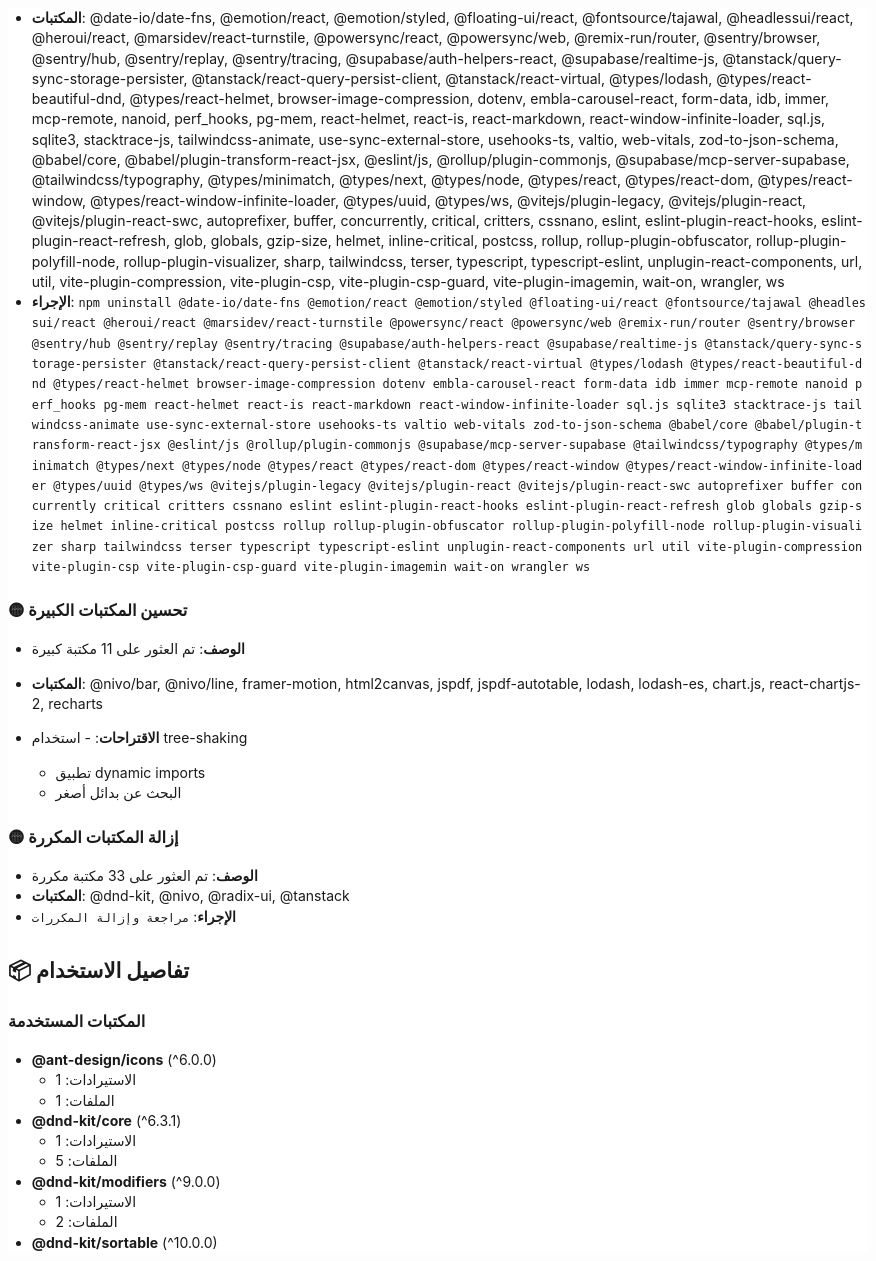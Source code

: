 - **المكتبات**: @date-io/date-fns, @emotion/react, @emotion/styled, @floating-ui/react, @fontsource/tajawal, @headlessui/react, @heroui/react, @marsidev/react-turnstile, @powersync/react, @powersync/web, @remix-run/router, @sentry/browser, @sentry/hub, @sentry/replay, @sentry/tracing, @supabase/auth-helpers-react, @supabase/realtime-js, @tanstack/query-sync-storage-persister, @tanstack/react-query-persist-client, @tanstack/react-virtual, @types/lodash, @types/react-beautiful-dnd, @types/react-helmet, browser-image-compression, dotenv, embla-carousel-react, form-data, idb, immer, mcp-remote, nanoid, perf_hooks, pg-mem, react-helmet, react-is, react-markdown, react-window-infinite-loader, sql.js, sqlite3, stacktrace-js, tailwindcss-animate, use-sync-external-store, usehooks-ts, valtio, web-vitals, zod-to-json-schema, @babel/core, @babel/plugin-transform-react-jsx, @eslint/js, @rollup/plugin-commonjs, @supabase/mcp-server-supabase, @tailwindcss/typography, @types/minimatch, @types/next, @types/node, @types/react, @types/react-dom, @types/react-window, @types/react-window-infinite-loader, @types/uuid, @types/ws, @vitejs/plugin-legacy, @vitejs/plugin-react, @vitejs/plugin-react-swc, autoprefixer, buffer, concurrently, critical, critters, cssnano, eslint, eslint-plugin-react-hooks, eslint-plugin-react-refresh, glob, globals, gzip-size, helmet, inline-critical, postcss, rollup, rollup-plugin-obfuscator, rollup-plugin-polyfill-node, rollup-plugin-visualizer, sharp, tailwindcss, terser, typescript, typescript-eslint, unplugin-react-components, url, util, vite-plugin-compression, vite-plugin-csp, vite-plugin-csp-guard, vite-plugin-imagemin, wait-on, wrangler, ws
- **الإجراء**: `npm uninstall @date-io/date-fns @emotion/react @emotion/styled @floating-ui/react @fontsource/tajawal @headlessui/react @heroui/react @marsidev/react-turnstile @powersync/react @powersync/web @remix-run/router @sentry/browser @sentry/hub @sentry/replay @sentry/tracing @supabase/auth-helpers-react @supabase/realtime-js @tanstack/query-sync-storage-persister @tanstack/react-query-persist-client @tanstack/react-virtual @types/lodash @types/react-beautiful-dnd @types/react-helmet browser-image-compression dotenv embla-carousel-react form-data idb immer mcp-remote nanoid perf_hooks pg-mem react-helmet react-is react-markdown react-window-infinite-loader sql.js sqlite3 stacktrace-js tailwindcss-animate use-sync-external-store usehooks-ts valtio web-vitals zod-to-json-schema @babel/core @babel/plugin-transform-react-jsx @eslint/js @rollup/plugin-commonjs @supabase/mcp-server-supabase @tailwindcss/typography @types/minimatch @types/next @types/node @types/react @types/react-dom @types/react-window @types/react-window-infinite-loader @types/uuid @types/ws @vitejs/plugin-legacy @vitejs/plugin-react @vitejs/plugin-react-swc autoprefixer buffer concurrently critical critters cssnano eslint eslint-plugin-react-hooks eslint-plugin-react-refresh glob globals gzip-size helmet inline-critical postcss rollup rollup-plugin-obfuscator rollup-plugin-polyfill-node rollup-plugin-visualizer sharp tailwindcss terser typescript typescript-eslint unplugin-react-components url util vite-plugin-compression vite-plugin-csp vite-plugin-csp-guard vite-plugin-imagemin wait-on wrangler ws`


### 🟡 تحسين المكتبات الكبيرة
- **الوصف**: تم العثور على 11 مكتبة كبيرة
- **المكتبات**: @nivo/bar, @nivo/line, framer-motion, html2canvas, jspdf, jspdf-autotable, lodash, lodash-es, chart.js, react-chartjs-2, recharts

- **الاقتراحات**:   - استخدام tree-shaking
  - تطبيق dynamic imports
  - البحث عن بدائل أصغر

### 🟡 إزالة المكتبات المكررة
- **الوصف**: تم العثور على 33 مكتبة مكررة
- **المكتبات**: @dnd-kit, @nivo, @radix-ui, @tanstack
- **الإجراء**: `مراجعة وإزالة المكررات`



## 📦 تفاصيل الاستخدام
### المكتبات المستخدمة
- **@ant-design/icons** (^6.0.0)
  - الاستيرادات: 1
  - الملفات: 1
- **@dnd-kit/core** (^6.3.1)
  - الاستيرادات: 1
  - الملفات: 5
- **@dnd-kit/modifiers** (^9.0.0)
  - الاستيرادات: 1
  - الملفات: 2
- **@dnd-kit/sortable** (^10.0.0)